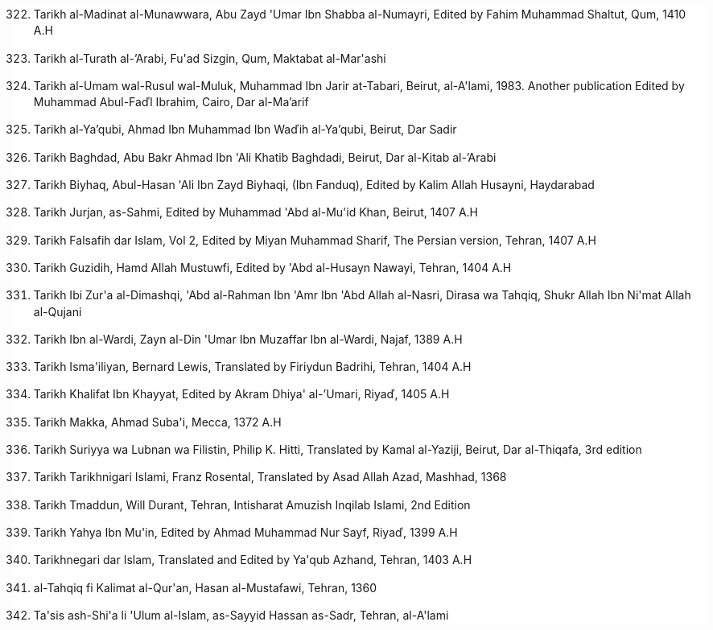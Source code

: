 322. Tarikh al-Madinat al-Munawwara, Abu Zayd 'Umar Ibn Shabba
al-Numayri, Edited by Fahim Muhammad Shaltut, Qum, 1410 A.H

323. Tarikh al-Turath al-’Arabi, Fu'ad Sizgin, Qum, Maktabat al-Mar'ashi

324. Tarikh al-Umam wal-Rusul wal-Muluk, Muhammad Ibn Jarir at-Tabari,
Beirut, al-A'lami, 1983. Another publication Edited by Muhammad
Abul-Faďl Ibrahim, Cairo, Dar al-Ma’arif

325. Tarikh al-Ya’qubi, Ahmad Ibn Muhammad Ibn Waďih al-Ya’qubi, Beirut,
Dar Sadir

326. Tarikh Baghdad, Abu Bakr Ahmad Ibn 'Ali Khatib Baghdadi, Beirut,
Dar al-Kitab al-’Arabi

327. Tarikh Biyhaq, Abul-Hasan 'Ali Ibn Zayd Biyhaqi, (Ibn Fanduq),
Edited by Kalim Allah Husayni, Haydarabad

328. Tarikh Jurjan, as-Sahmi, Edited by Muhammad 'Abd al-Mu'id Khan,
Beirut, 1407 A.H

329. Tarikh Falsafih dar Islam, Vol 2, Edited by Miyan Muhammad Sharif,
The Persian version, Tehran, 1407 A.H

330. Tarikh Guzidih, Hamd Allah Mustuwfi, Edited by 'Abd al-Husayn
Nawayi, Tehran, 1404 A.H

331. Tarikh Ibi Zur'a al-Dimashqi, 'Abd al-Rahman Ibn 'Amr Ibn 'Abd
Allah al-Nasri, Dirasa wa Tahqiq, Shukr Allah Ibn Ni'mat Allah al-Qujani

332. Tarikh Ibn al-Wardi, Zayn al-Din 'Umar Ibn Muzaffar Ibn al-Wardi,
Najaf, 1389 A.H

333. Tarikh Isma'iliyan, Bernard Lewis, Translated by Firiydun Badrihi,
Tehran, 1404 A.H

334. Tarikh Khalifat Ibn Khayyat, Edited by Akram Dhiya' al-’Umari,
Riyaď, 1405 A.H

335. Tarikh Makka, Ahmad Suba'i, Mecca, 1372 A.H

336. Tarikh Suriyya wa Lubnan wa Filistin, Philip K. Hitti, Translated
by Kamal al-Yaziji, Beirut, Dar al-Thiqafa, 3rd edition

337. Tarikh Tarikhnigari Islami, Franz Rosental, Translated by Asad
Allah Azad, Mashhad, 1368

338. Tarikh Tmaddun, Will Durant, Tehran, Intisharat Amuzish Inqilab
Islami, 2nd Edition

339. Tarikh Yahya Ibn Mu'in, Edited by Ahmad Muhammad Nur Sayf, Riyaď,
1399 A.H

340. Tarikhnegari dar Islam, Translated and Edited by Ya'qub Azhand,
Tehran, 1403 A.H

341. al-Tahqiq fi Kalimat al-Qur'an, Hasan al-Mustafawi, Tehran, 1360

342. Ta'sis ash-Shi'a li 'Ulum al-Islam, as-Sayyid Hassan as-Sadr,
Tehran, al-A'lami
